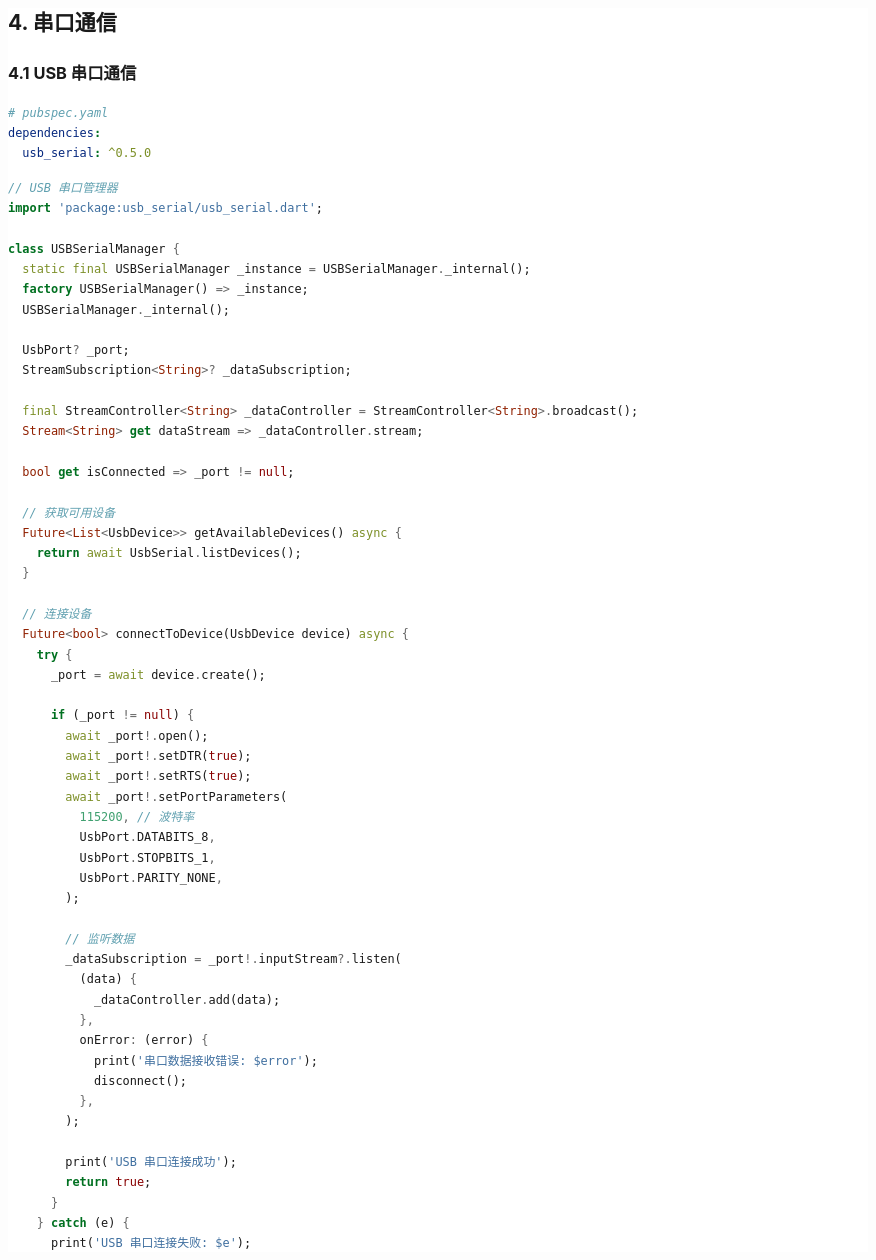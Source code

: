 ## 4. 串口通信

### 4.1 USB 串口通信

```yaml
# pubspec.yaml
dependencies:
  usb_serial: ^0.5.0
```

```dart
// USB 串口管理器
import 'package:usb_serial/usb_serial.dart';

class USBSerialManager {
  static final USBSerialManager _instance = USBSerialManager._internal();
  factory USBSerialManager() => _instance;
  USBSerialManager._internal();
  
  UsbPort? _port;
  StreamSubscription<String>? _dataSubscription;
  
  final StreamController<String> _dataController = StreamController<String>.broadcast();
  Stream<String> get dataStream => _dataController.stream;
  
  bool get isConnected => _port != null;
  
  // 获取可用设备
  Future<List<UsbDevice>> getAvailableDevices() async {
    return await UsbSerial.listDevices();
  }
  
  // 连接设备
  Future<bool> connectToDevice(UsbDevice device) async {
    try {
      _port = await device.create();
      
      if (_port != null) {
        await _port!.open();
        await _port!.setDTR(true);
        await _port!.setRTS(true);
        await _port!.setPortParameters(
          115200, // 波特率
          UsbPort.DATABITS_8,
          UsbPort.STOPBITS_1,
          UsbPort.PARITY_NONE,
        );
        
        // 监听数据
        _dataSubscription = _port!.inputStream?.listen(
          (data) {
            _dataController.add(data);
          },
          onError: (error) {
            print('串口数据接收错误: $error');
            disconnect();
          },
        );
        
        print('USB 串口连接成功');
        return true;
      }
    } catch (e) {
      print('USB 串口连接失败: $e');
```